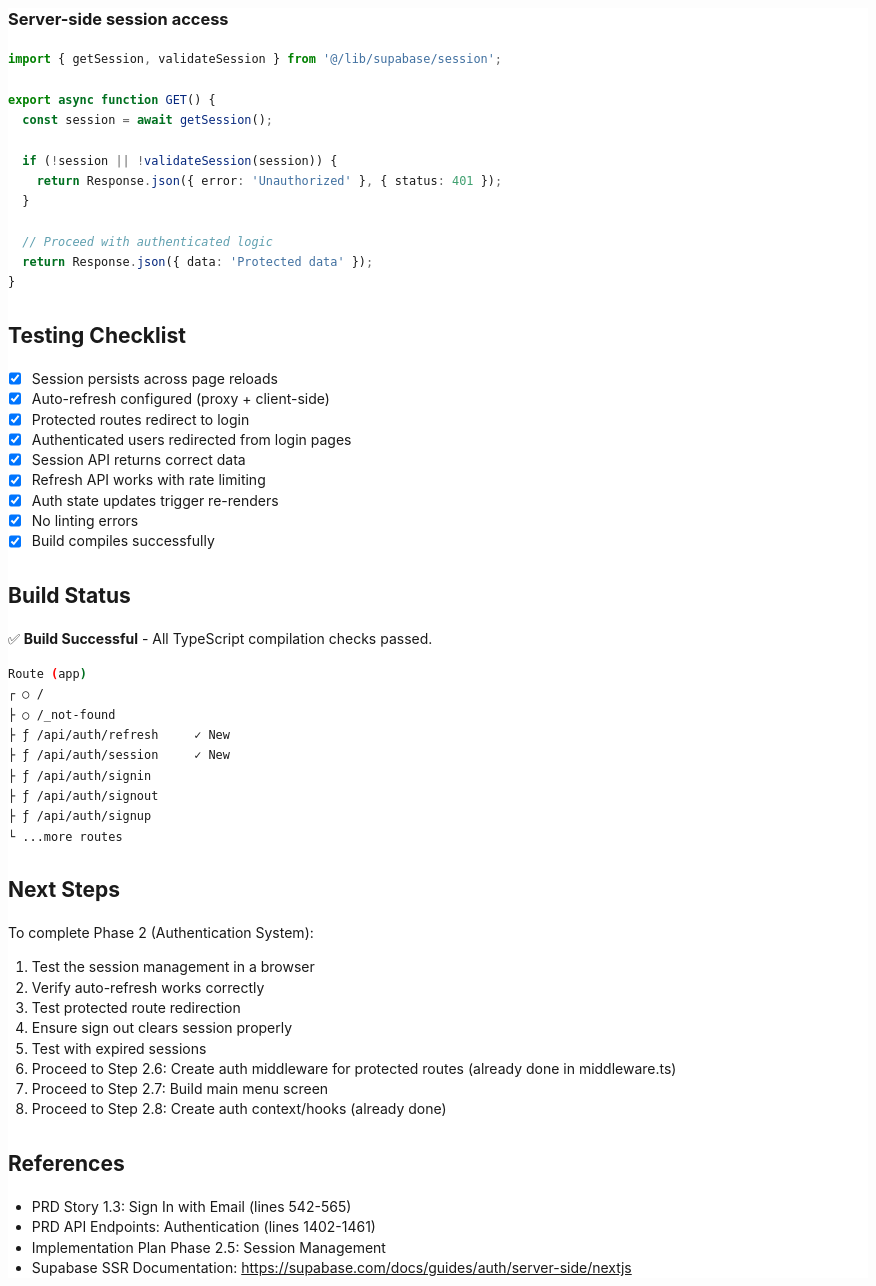 ### Server-side session access

```typescript
import { getSession, validateSession } from '@/lib/supabase/session';

export async function GET() {
  const session = await getSession();
  
  if (!session || !validateSession(session)) {
    return Response.json({ error: 'Unauthorized' }, { status: 401 });
  }

  // Proceed with authenticated logic
  return Response.json({ data: 'Protected data' });
}
```

## Testing Checklist

- [x] Session persists across page reloads
- [x] Auto-refresh configured (proxy + client-side)
- [x] Protected routes redirect to login
- [x] Authenticated users redirected from login pages
- [x] Session API returns correct data
- [x] Refresh API works with rate limiting
- [x] Auth state updates trigger re-renders
- [x] No linting errors
- [x] Build compiles successfully

## Build Status

✅ **Build Successful** - All TypeScript compilation checks passed.

```bash
Route (app)
┌ ○ /
├ ○ /_not-found
├ ƒ /api/auth/refresh     ✓ New
├ ƒ /api/auth/session     ✓ New
├ ƒ /api/auth/signin
├ ƒ /api/auth/signout
├ ƒ /api/auth/signup
└ ...more routes
```

## Next Steps

To complete Phase 2 (Authentication System):
1. Test the session management in a browser
2. Verify auto-refresh works correctly
3. Test protected route redirection
4. Ensure sign out clears session properly
5. Test with expired sessions
6. Proceed to Step 2.6: Create auth middleware for protected routes (already done in middleware.ts)
7. Proceed to Step 2.7: Build main menu screen
8. Proceed to Step 2.8: Create auth context/hooks (already done)

## References
- PRD Story 1.3: Sign In with Email (lines 542-565)
- PRD API Endpoints: Authentication (lines 1402-1461)
- Implementation Plan Phase 2.5: Session Management
- Supabase SSR Documentation: https://supabase.com/docs/guides/auth/server-side/nextjs

